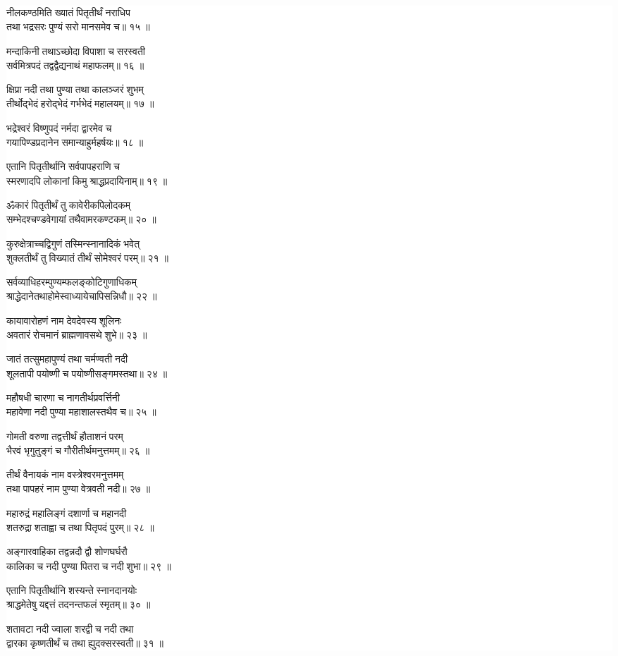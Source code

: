 
नीलकण्ठमिति ख्यातं पितृतीर्थं नराधिप  
तथा भद्रसरः पुण्यं सरो मानसमेव च॥ १५ ॥


मन्दाकिनी तथाऽच्छोदा विपाशा च सरस्वती  
सर्वमित्रपदं तद्वद्वैद्यनाथं महाफलम्॥ १६ ॥


क्षिप्रा नदी तथा पुण्या तथा कालञ्जरं शुभम्  
तीर्थोद्भेदं हरोद्भेदं गर्भभेदं महालयम्॥ १७ ॥


भद्रेश्वरं विष्णुपदं नर्मदा द्वारमेव च  
गयापिण्डप्रदानेन समान्याहुर्महर्षयः॥ १८ ॥


एतानि पितृतीर्थानि सर्वपापहराणि च  
स्मरणादपि लोकानां किमु श्राद्धप्रदायिनाम्॥ १९ ॥


ॐकारं पितृतीर्थं तु कावेरीकपिलोदकम्  
सम्भेदश्चण्डवेगायां तथैवामरकण्टकम्॥ २० ॥


कुरुक्षेत्राच्चद्विगुणं तस्मिन्स्नानादिकं भवेत्  
शुक्लतीर्थं तु विख्यातं तीर्थं सोमेश्वरं परम्॥ २१ ॥


सर्वव्याधिहरम्पुण्यम्फलङ्कोटिगुणाधिकम्  
श्राद्धेदानेतथाहोमेस्वाध्यायेचापिसन्निधौ॥ २२ ॥


कायावारोहणं नाम देवदेवस्य शूलिनः  
अवतारं रोचमानं ब्राह्मणावसथे शुभे॥ २३ ॥


जातं तत्सुमहापुण्यं तथा चर्मण्वती नदी  
शूलतापी पयोष्णी च पयोष्णीसङ्गमस्तथा॥ २४ ॥


महौषधी चारणा च नागतीर्थप्रवर्त्तिनी  
महावेणा नदी पुण्या महाशालस्तथैव च॥ २५ ॥


गोमती वरुणा तद्वत्तीर्थं हौताशनं परम्  
भैरवं भृगुतुङ्गं च गौरीतीर्थमनुत्तमम्॥ २६ ॥


तीर्थं वैनायकं नाम वस्त्रेश्वरमनुत्तमम्  
तथा पापहरं नाम पुण्या वेत्रवती नदी॥ २७ ॥


महारुद्रं महालिङ्गं दशार्णा च महानदी  
शतरुद्रा शताह्वा च तथा पितृपदं पुरम्॥ २८ ॥


अङ्गारवाहिका तद्वन्नदौ द्वौ शोणघर्घरौ  
कालिका च नदी पुण्या पितरा च नदी शुभा॥ २९ ॥


एतानि पितृतीर्थानि शस्यन्ते स्नानदानयोः  
श्राद्धमेतेषु यद्दत्तं तदनन्तफलं स्मृतम्॥ ३० ॥


शतावटा नदी ज्वाला शरद्वी च नदी तथा  
द्वारका कृष्णतीर्थं च तथा ह्युदक्सरस्वती॥ ३१ ॥
